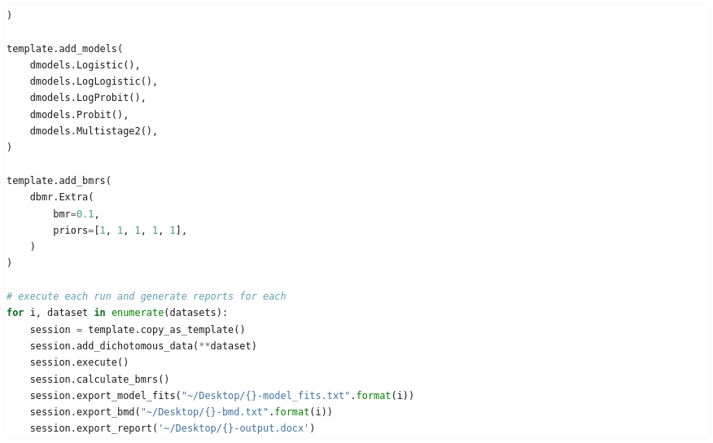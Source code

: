 ```python
)

template.add_models(
    dmodels.Logistic(),
    dmodels.LogLogistic(),
    dmodels.LogProbit(),
    dmodels.Probit(),
    dmodels.Multistage2(),
)

template.add_bmrs(
    dbmr.Extra(
        bmr=0.1,
        priors=[1, 1, 1, 1, 1],
    )
)

# execute each run and generate reports for each
for i, dataset in enumerate(datasets):
    session = template.copy_as_template()
    session.add_dichotomous_data(**dataset)
    session.execute()
    session.calculate_bmrs()
    session.export_model_fits("~/Desktop/{}-model_fits.txt".format(i))
    session.export_bmd("~/Desktop/{}-bmd.txt".format(i))
    session.export_report('~/Desktop/{}-output.docx')
```
